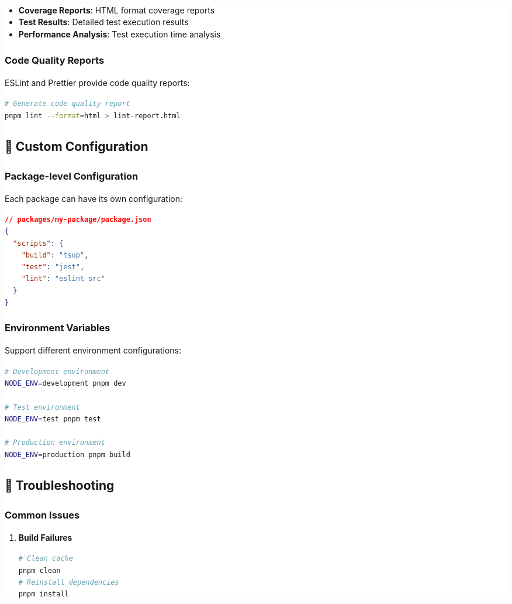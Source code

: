 - **Coverage Reports**: HTML format coverage reports
- **Test Results**: Detailed test execution results
- **Performance Analysis**: Test execution time analysis

### Code Quality Reports

ESLint and Prettier provide code quality reports:

```bash
# Generate code quality report
pnpm lint --format=html > lint-report.html
```

## 🔧 Custom Configuration

### Package-level Configuration

Each package can have its own configuration:

```json
// packages/my-package/package.json
{
  "scripts": {
    "build": "tsup",
    "test": "jest",
    "lint": "eslint src"
  }
}
```

### Environment Variables

Support different environment configurations:

```bash
# Development environment
NODE_ENV=development pnpm dev

# Test environment
NODE_ENV=test pnpm test

# Production environment
NODE_ENV=production pnpm build
```

## 🚨 Troubleshooting

### Common Issues

1. **Build Failures**
   ```bash
   # Clean cache
   pnpm clean
   # Reinstall dependencies
   pnpm install
   ```
